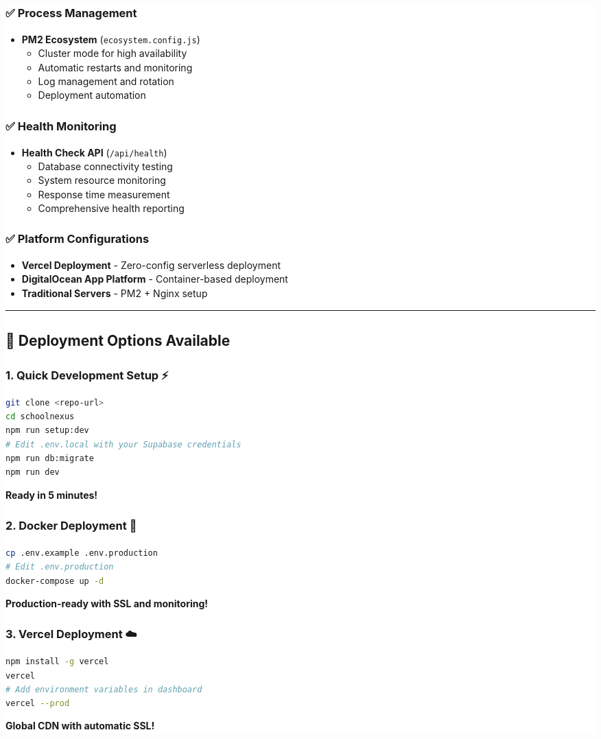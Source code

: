 ### **✅ Process Management**
- **PM2 Ecosystem** (`ecosystem.config.js`)
  - Cluster mode for high availability
  - Automatic restarts and monitoring
  - Log management and rotation
  - Deployment automation

### **✅ Health Monitoring**
- **Health Check API** (`/api/health`)
  - Database connectivity testing
  - System resource monitoring
  - Response time measurement
  - Comprehensive health reporting

### **✅ Platform Configurations**
- **Vercel Deployment** - Zero-config serverless deployment
- **DigitalOcean App Platform** - Container-based deployment
- **Traditional Servers** - PM2 + Nginx setup

---

## 🚀 **Deployment Options Available**

### **1. Quick Development Setup** ⚡
```bash
git clone <repo-url>
cd schoolnexus
npm run setup:dev
# Edit .env.local with your Supabase credentials
npm run db:migrate
npm run dev
```
**Ready in 5 minutes!**

### **2. Docker Deployment** 🐳
```bash
cp .env.example .env.production
# Edit .env.production
docker-compose up -d
```
**Production-ready with SSL and monitoring!**

### **3. Vercel Deployment** ☁️
```bash
npm install -g vercel
vercel
# Add environment variables in dashboard
vercel --prod
```
**Global CDN with automatic SSL!**
